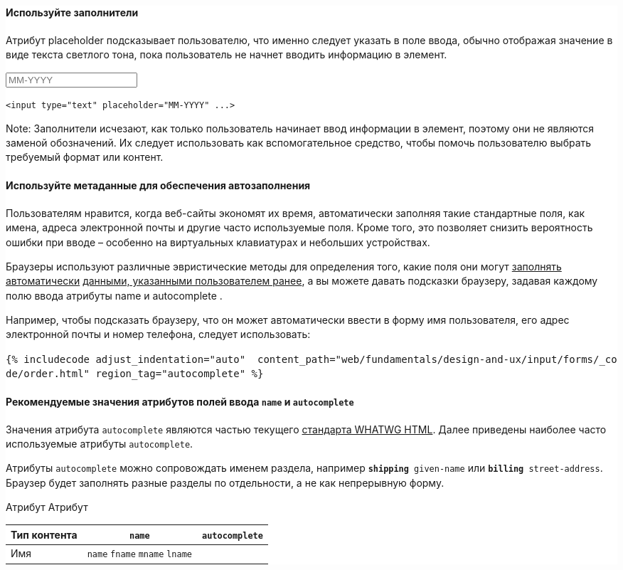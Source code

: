 #### Используйте заполнители

Атрибут placeholder подсказывает пользователю, что именно следует
указать в поле ввода, обычно отображая значение в виде текста светлого тона, пока пользователь
не начнет вводить информацию в элемент.

<input type="text" placeholder="MM-YYYY">


    <input type="text" placeholder="MM-YYYY" ...>



Note: Заполнители исчезают, как только пользователь начинает ввод информации в элемент, поэтому они не являются заменой обозначений.  Их следует использовать как вспомогательное средство, чтобы помочь пользователю выбрать требуемый формат или контент.

#### Используйте метаданные для обеспечения автозаполнения

Пользователям нравится, когда веб-сайты экономят их время, автоматически заполняя такие стандартные
поля, как имена, адреса электронной почты и другие часто используемые поля. Кроме того, это
позволяет снизить вероятность ошибки при вводе – особенно на виртуальных клавиатурах и
небольших устройствах.

Браузеры используют различные эвристические методы для определения того, какие поля они могут
[заполнять автоматически](https://support.google.com/chrome/answer/142893) [данными, 
указанными пользователем
ранее](https://support.google.com/chrome/answer/142893), а вы можете давать подсказки
браузеру, задавая каждому полю ввода атрибуты name и autocomplete
.

Например, чтобы подсказать браузеру, что он может автоматически ввести в форму
имя пользователя, его адрес электронной почты и номер телефона, следует использовать:

<pre class="prettyprint">
{% includecode adjust_indentation="auto"  content_path="web/fundamentals/design-and-ux/input/forms/_code/order.html" region_tag="autocomplete" %}
</pre>


#### Рекомендуемые значения атрибутов полей ввода `name` и `autocomplete`


Значения атрибута `autocomplete` являются частью текущего [стандарта WHATWG HTML](https://html.spec.whatwg.org/multipage/forms.html#autofill). Далее приведены наиболее часто используемые атрибуты `autocomplete`.

Атрибуты `autocomplete` можно сопровождать именем раздела, например **`shipping `**`given-name` или **`billing `**`street-address`. Браузер будет заполнять разные разделы по отдельности, а не как непрерывную форму.

<table>
    <thead>
    <tr>
      <th data-th="Content type">Тип контента</th>
      Атрибут <th data-th="name attribute"><code>name</code></th>
      Атрибут <th data-th="autocomplete attribute"><code>autocomplete</code></th>
    </tr>
  </thead>
  <tbody>
    <tr>
      <td data-th="Content type">Имя</td>
      <td data-th="name attribute">
        <code>name</code>
        <code>fname</code>
        <code>mname</code>
        <code>lname</code>
      </td>
      <td data-th="autocomplete attribute">